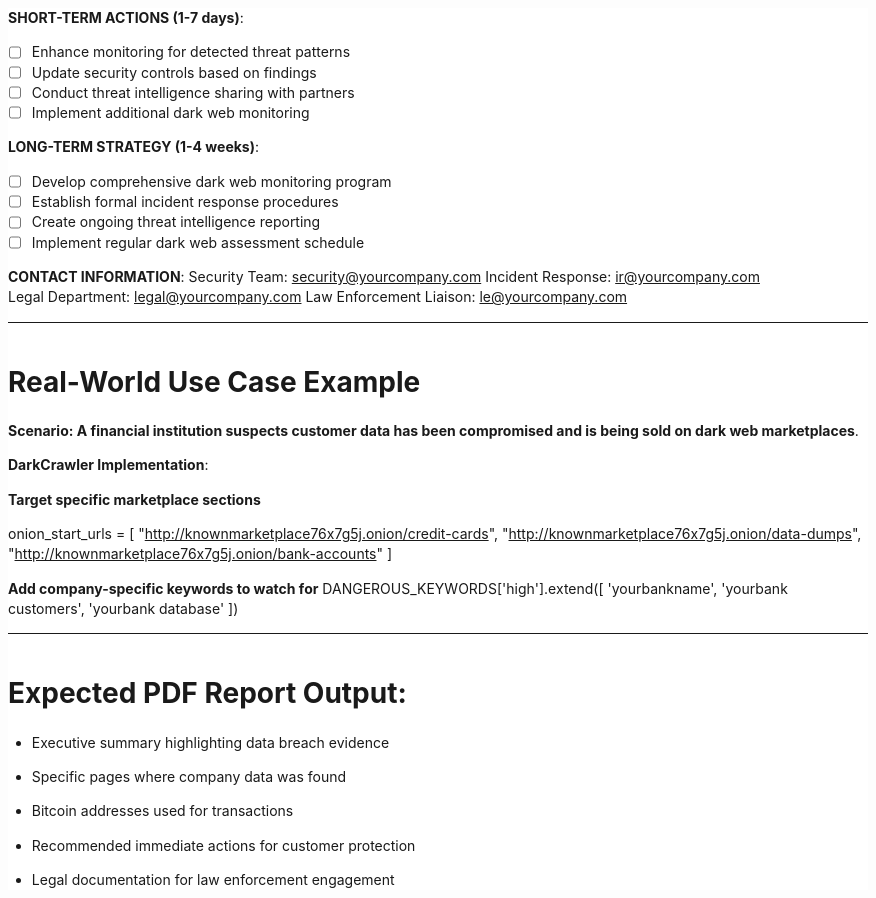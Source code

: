 **SHORT-TERM ACTIONS (1-7 days)**:
- [ ] Enhance monitoring for detected threat patterns
- [ ] Update security controls based on findings
- [ ] Conduct threat intelligence sharing with partners
- [ ] Implement additional dark web monitoring

**LONG-TERM STRATEGY (1-4 weeks)**:
- [ ] Develop comprehensive dark web monitoring program
- [ ] Establish formal incident response procedures
- [ ] Create ongoing threat intelligence reporting
- [ ] Implement regular dark web assessment schedule

**CONTACT INFORMATION**:
Security Team: security@yourcompany.com
Incident Response: ir@yourcompany.com  
Legal Department: legal@yourcompany.com
Law Enforcement Liaison: le@yourcompany.com

---

# Real-World Use Case Example

**Scenario: A financial institution suspects customer data has been compromised and is being sold on dark web marketplaces**.

**DarkCrawler Implementation**:

**Target specific marketplace sections**

onion_start_urls = [
    "http://knownmarketplace76x7g5j.onion/credit-cards",
    "http://knownmarketplace76x7g5j.onion/data-dumps",
    "http://knownmarketplace76x7g5j.onion/bank-accounts"
]

**Add company-specific keywords to watch for**
DANGEROUS_KEYWORDS['high'].extend([
    'yourbankname', 
    'yourbank customers',
    'yourbank database'
])

---

# Expected PDF Report Output:

- Executive summary highlighting data breach evidence

- Specific pages where company data was found

- Bitcoin addresses used for transactions

- Recommended immediate actions for customer protection

- Legal documentation for law enforcement engagement
